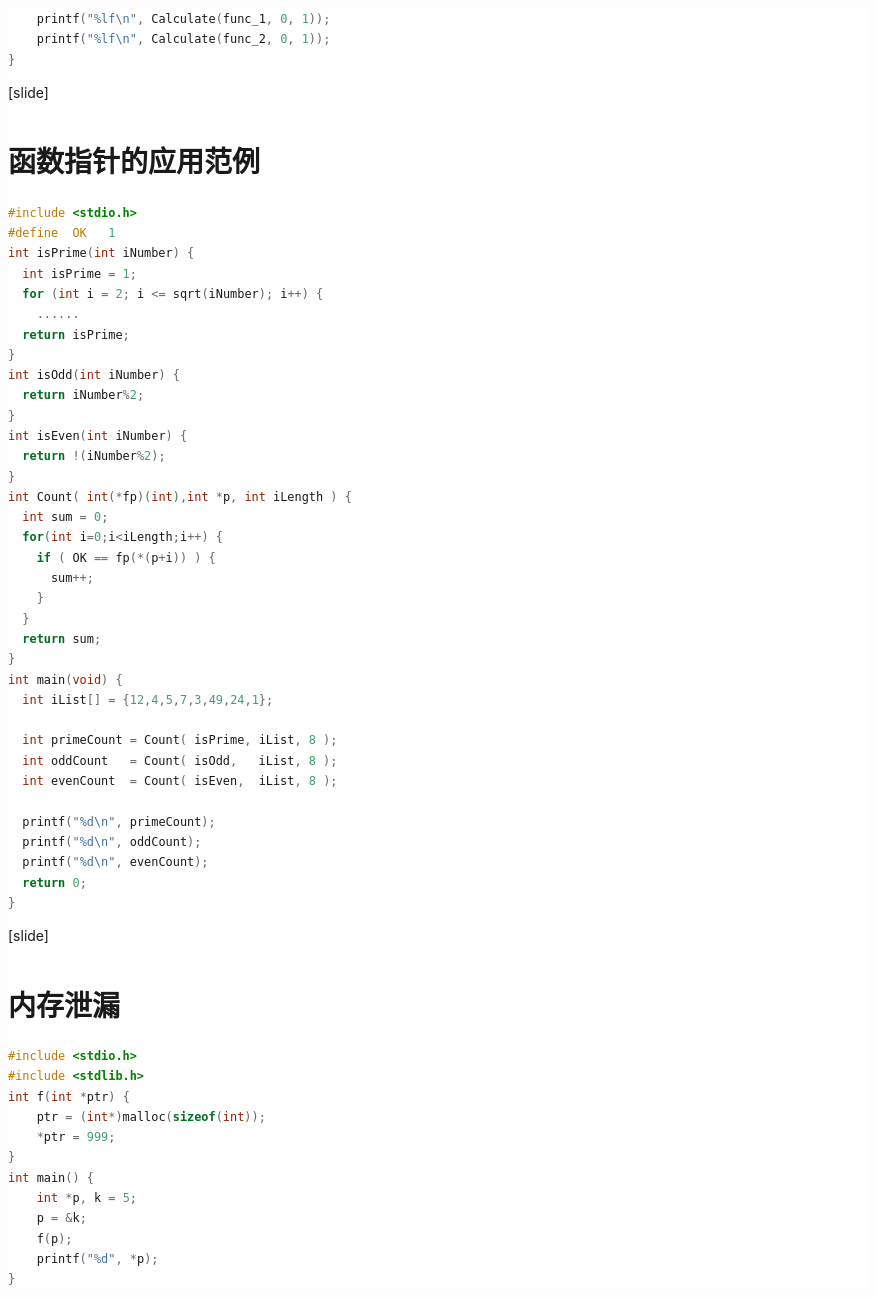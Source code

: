 ```c
    printf("%lf\n", Calculate(func_1, 0, 1));  
    printf("%lf\n", Calculate(func_2, 0, 1));  
} 
```


[slide]
# 函数指针的应用范例

```c
#include <stdio.h>
#define  OK   1
int isPrime(int iNumber) {
  int isPrime = 1;
  for (int i = 2; i <= sqrt(iNumber); i++) {
    ......
  return isPrime;
}
int isOdd(int iNumber) {
  return iNumber%2;
}
int isEven(int iNumber) {
  return !(iNumber%2);
}
int Count( int(*fp)(int),int *p, int iLength ) {
  int sum = 0;
  for(int i=0;i<iLength;i++) {
    if ( OK == fp(*(p+i)) ) {
      sum++;
    }
  }
  return sum;
}
int main(void) {
  int iList[] = {12,4,5,7,3,49,24,1};

  int primeCount = Count( isPrime, iList, 8 );
  int oddCount   = Count( isOdd,   iList, 8 );
  int evenCount  = Count( isEven,  iList, 8 );

  printf("%d\n", primeCount);
  printf("%d\n", oddCount);
  printf("%d\n", evenCount);
  return 0;
}
```


[slide]
# 内存泄漏
```c
#include <stdio.h>
#include <stdlib.h>
int f(int *ptr) {
    ptr = (int*)malloc(sizeof(int));
    *ptr = 999;
}
int main() {
    int *p, k = 5;
    p = &k;
    f(p);
    printf("%d", *p);
}
```